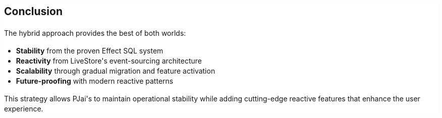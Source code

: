 ## Conclusion

The hybrid approach provides the best of both worlds:

- **Stability** from the proven Effect SQL system
- **Reactivity** from LiveStore's event-sourcing architecture
- **Scalability** through gradual migration and feature activation
- **Future-proofing** with modern reactive patterns

This strategy allows PJai's to maintain operational stability while adding cutting-edge reactive features that enhance the user experience.
